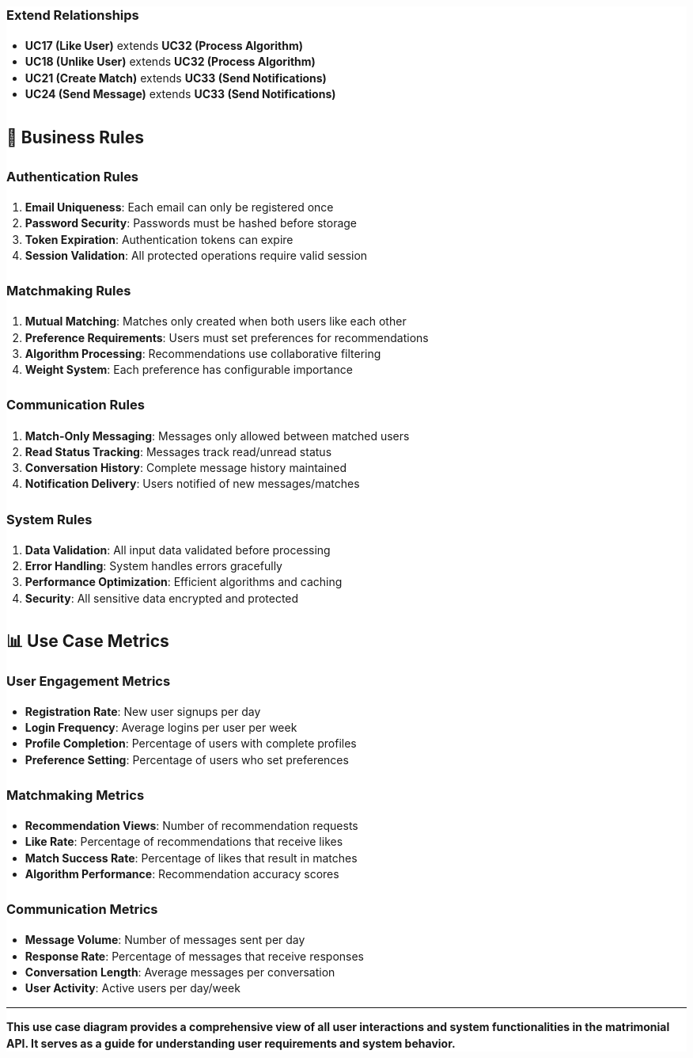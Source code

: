 ### Extend Relationships
- **UC17 (Like User)** extends **UC32 (Process Algorithm)**
- **UC18 (Unlike User)** extends **UC32 (Process Algorithm)**
- **UC21 (Create Match)** extends **UC33 (Send Notifications)**
- **UC24 (Send Message)** extends **UC33 (Send Notifications)**

## 🎯 Business Rules

### Authentication Rules
1. **Email Uniqueness**: Each email can only be registered once
2. **Password Security**: Passwords must be hashed before storage
3. **Token Expiration**: Authentication tokens can expire
4. **Session Validation**: All protected operations require valid session

### Matchmaking Rules
1. **Mutual Matching**: Matches only created when both users like each other
2. **Preference Requirements**: Users must set preferences for recommendations
3. **Algorithm Processing**: Recommendations use collaborative filtering
4. **Weight System**: Each preference has configurable importance

### Communication Rules
1. **Match-Only Messaging**: Messages only allowed between matched users
2. **Read Status Tracking**: Messages track read/unread status
3. **Conversation History**: Complete message history maintained
4. **Notification Delivery**: Users notified of new messages/matches

### System Rules
1. **Data Validation**: All input data validated before processing
2. **Error Handling**: System handles errors gracefully
3. **Performance Optimization**: Efficient algorithms and caching
4. **Security**: All sensitive data encrypted and protected

## 📊 Use Case Metrics

### User Engagement Metrics
- **Registration Rate**: New user signups per day
- **Login Frequency**: Average logins per user per week
- **Profile Completion**: Percentage of users with complete profiles
- **Preference Setting**: Percentage of users who set preferences

### Matchmaking Metrics
- **Recommendation Views**: Number of recommendation requests
- **Like Rate**: Percentage of recommendations that receive likes
- **Match Success Rate**: Percentage of likes that result in matches
- **Algorithm Performance**: Recommendation accuracy scores

### Communication Metrics
- **Message Volume**: Number of messages sent per day
- **Response Rate**: Percentage of messages that receive responses
- **Conversation Length**: Average messages per conversation
- **User Activity**: Active users per day/week

---

**This use case diagram provides a comprehensive view of all user interactions and system functionalities in the matrimonial API. It serves as a guide for understanding user requirements and system behavior.**
